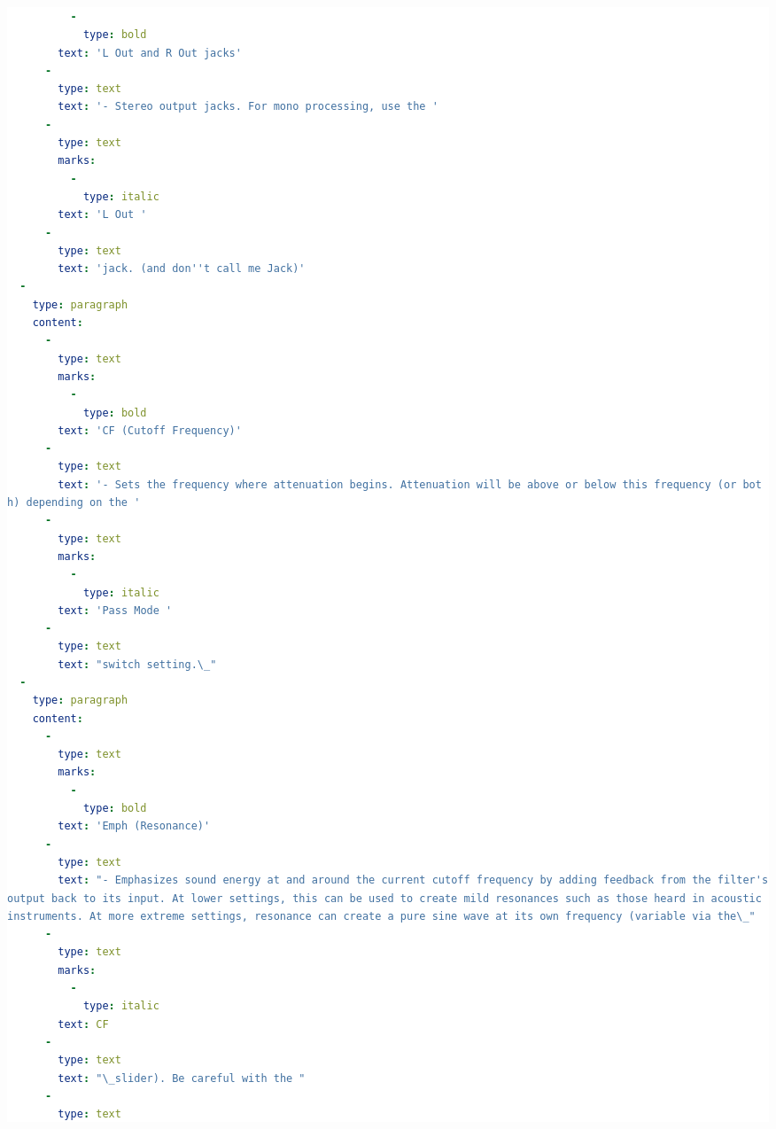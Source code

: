 ```yaml
          -
            type: bold
        text: 'L Out and R Out jacks'
      -
        type: text
        text: '- Stereo output jacks. For mono processing, use the '
      -
        type: text
        marks:
          -
            type: italic
        text: 'L Out '
      -
        type: text
        text: 'jack. (and don''t call me Jack)'
  -
    type: paragraph
    content:
      -
        type: text
        marks:
          -
            type: bold
        text: 'CF (Cutoff Frequency)'
      -
        type: text
        text: '- Sets the frequency where attenuation begins. Attenuation will be above or below this frequency (or both) depending on the '
      -
        type: text
        marks:
          -
            type: italic
        text: 'Pass Mode '
      -
        type: text
        text: "switch setting.\_"
  -
    type: paragraph
    content:
      -
        type: text
        marks:
          -
            type: bold
        text: 'Emph (Resonance)'
      -
        type: text
        text: "- Emphasizes sound energy at and around the current cutoff frequency by adding feedback from the filter's output back to its input. At lower settings, this can be used to create mild resonances such as those heard in acoustic instruments. At more extreme settings, resonance can create a pure sine wave at its own frequency (variable via the\_"
      -
        type: text
        marks:
          -
            type: italic
        text: CF
      -
        type: text
        text: "\_slider). Be careful with the "
      -
        type: text
```
